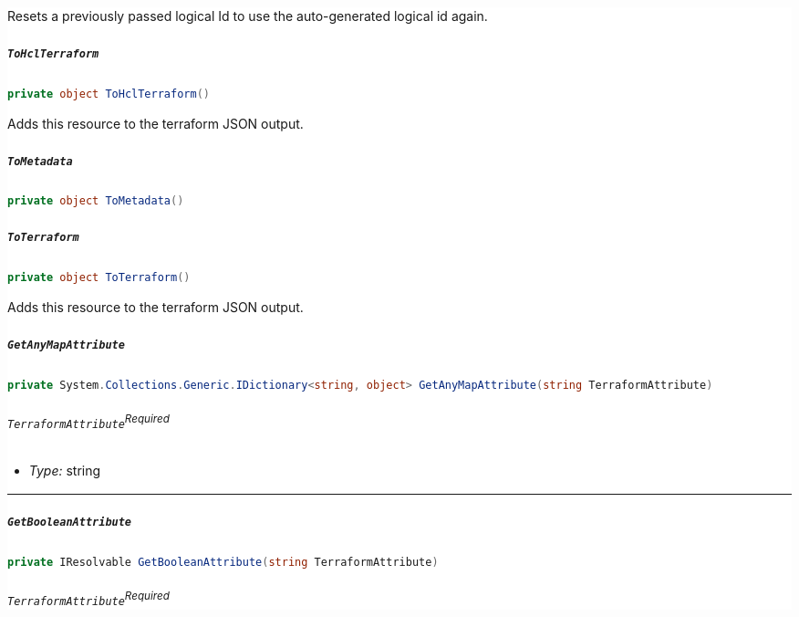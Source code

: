 Resets a previously passed logical Id to use the auto-generated logical id again.

##### `ToHclTerraform` <a name="ToHclTerraform" id="rhizo-co-terraform-provider-oci.dataOciLoadBalancerRuleSets.DataOciLoadBalancerRuleSets.toHclTerraform"></a>

```csharp
private object ToHclTerraform()
```

Adds this resource to the terraform JSON output.

##### `ToMetadata` <a name="ToMetadata" id="rhizo-co-terraform-provider-oci.dataOciLoadBalancerRuleSets.DataOciLoadBalancerRuleSets.toMetadata"></a>

```csharp
private object ToMetadata()
```

##### `ToTerraform` <a name="ToTerraform" id="rhizo-co-terraform-provider-oci.dataOciLoadBalancerRuleSets.DataOciLoadBalancerRuleSets.toTerraform"></a>

```csharp
private object ToTerraform()
```

Adds this resource to the terraform JSON output.

##### `GetAnyMapAttribute` <a name="GetAnyMapAttribute" id="rhizo-co-terraform-provider-oci.dataOciLoadBalancerRuleSets.DataOciLoadBalancerRuleSets.getAnyMapAttribute"></a>

```csharp
private System.Collections.Generic.IDictionary<string, object> GetAnyMapAttribute(string TerraformAttribute)
```

###### `TerraformAttribute`<sup>Required</sup> <a name="TerraformAttribute" id="rhizo-co-terraform-provider-oci.dataOciLoadBalancerRuleSets.DataOciLoadBalancerRuleSets.getAnyMapAttribute.parameter.terraformAttribute"></a>

- *Type:* string

---

##### `GetBooleanAttribute` <a name="GetBooleanAttribute" id="rhizo-co-terraform-provider-oci.dataOciLoadBalancerRuleSets.DataOciLoadBalancerRuleSets.getBooleanAttribute"></a>

```csharp
private IResolvable GetBooleanAttribute(string TerraformAttribute)
```

###### `TerraformAttribute`<sup>Required</sup> <a name="TerraformAttribute" id="rhizo-co-terraform-provider-oci.dataOciLoadBalancerRuleSets.DataOciLoadBalancerRuleSets.getBooleanAttribute.parameter.terraformAttribute"></a>
